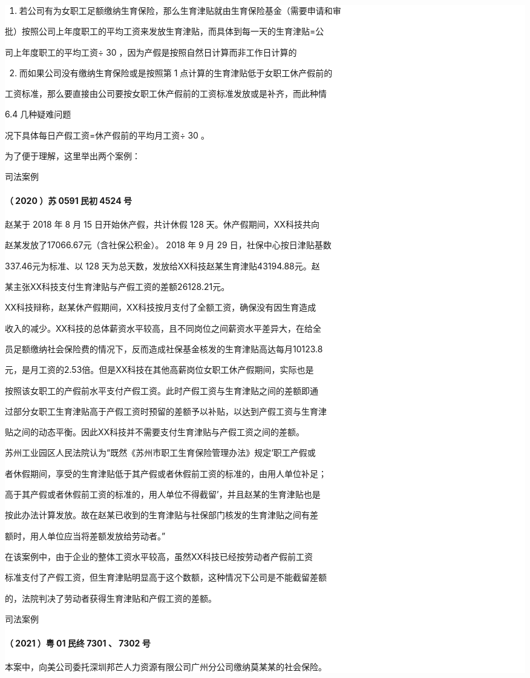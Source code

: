 1. 若公司有为女职工足额缴纳生育保险，那么生育津贴就由生育保险基金（需要申请和审

批）按照公司上年度职工的平均工资来发放生育津贴，而具体到每一天的生育津贴=公

司上年度职工的平均工资÷ 30 ，因为产假是按照自然日计算而非工作日计算的

2. 而如果公司没有缴纳生育保险或是按照第 1 点计算的生育津贴低于女职工休产假前的

工资标准，那么要直接由公司要按女职工休产假前的工资标准发放或是补齐，而此种情


6.4 几种疑难问题

况下具体每日产假工资=休产假前的平均月工资÷ 30 。

为了便于理解，这里举出两个案例：

司法案例

#### （ 2020 ）苏 0591 民初 4524 号

赵某于 2018 年 8 月 15 日开始休产假，共计休假 128 天。休产假期间，XX科技共向

赵某发放了17066.67元（含社保公积金）。 2018 年 9 月 29 日，社保中心按日津贴基数

337.46元为标准、以 128 天为总天数，发放给XX科技赵某生育津贴43194.88元。赵

某主张XX科技支付生育津贴与产假工资的差额26128.21元。

XX科技辩称，赵某休产假期间，XX科技按月支付了全额工资，确保没有因生育造成

收入的减少。XX科技的总体薪资水平较高，且不同岗位之间薪资水平差异大，在给全

员足额缴纳社会保险费的情况下，反而造成社保基金核发的生育津贴高达每月10123.8

元，是月工资的2.53倍。但是XX科技在其他高薪岗位女职工休产假期间，实际也是

按照该女职工的产假前水平支付产假工资。此时产假工资与生育津贴之间的差额即通

过部分女职工生育津贴高于产假工资时预留的差额予以补贴，以达到产假工资与生育津

贴之间的动态平衡。因此XX科技并不需要支付生育津贴与产假工资之间的差额。

苏州工业园区人民法院认为“既然《苏州市职工生育保险管理办法》规定‘职工产假或

者休假期间，享受的生育津贴低于其产假或者休假前工资的标准的，由用人单位补足；

高于其产假或者休假前工资的标准的，用人单位不得截留’，并且赵某的生育津贴也是

按此办法计算发放。故在赵某已收到的生育津贴与社保部门核发的生育津贴之间有差

额时，用人单位应当将差额发放给劳动者。”

在该案例中，由于企业的整体工资水平较高，虽然XX科技已经按劳动者产假前工资

标准支付了产假工资，但生育津贴明显高于这个数额，这种情况下公司是不能截留差额

的，法院判决了劳动者获得生育津贴和产假工资的差额。

司法案例

#### （ 2021 ）粤 01 民终 7301 、 7302 号

本案中，向美公司委托深圳邦芒人力资源有限公司广州分公司缴纳莫某某的社会保险。

